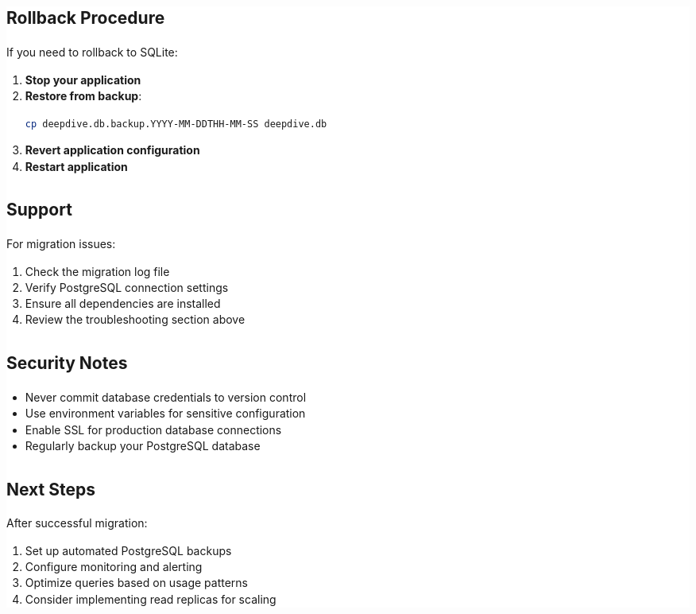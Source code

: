 ## Rollback Procedure

If you need to rollback to SQLite:

1. **Stop your application**
2. **Restore from backup**:
   ```bash
   cp deepdive.db.backup.YYYY-MM-DDTHH-MM-SS deepdive.db
   ```
3. **Revert application configuration**
4. **Restart application**

## Support

For migration issues:

1. Check the migration log file
2. Verify PostgreSQL connection settings
3. Ensure all dependencies are installed
4. Review the troubleshooting section above

## Security Notes

- Never commit database credentials to version control
- Use environment variables for sensitive configuration
- Enable SSL for production database connections
- Regularly backup your PostgreSQL database

## Next Steps

After successful migration:

1. Set up automated PostgreSQL backups
2. Configure monitoring and alerting
3. Optimize queries based on usage patterns
4. Consider implementing read replicas for scaling